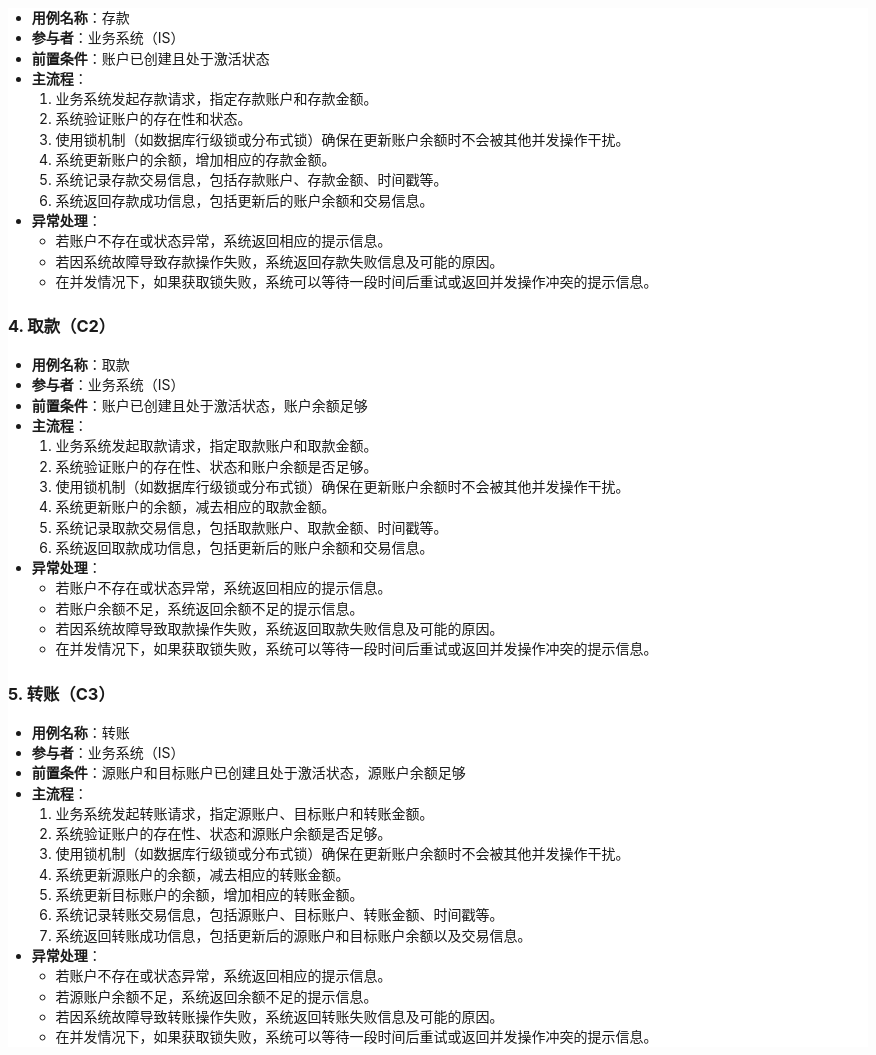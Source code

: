 - **用例名称**：存款
- **参与者**：业务系统（IS）
- **前置条件**：账户已创建且处于激活状态
- **主流程**：
    1. 业务系统发起存款请求，指定存款账户和存款金额。
    2. 系统验证账户的存在性和状态。
    3. 使用锁机制（如数据库行级锁或分布式锁）确保在更新账户余额时不会被其他并发操作干扰。
    4. 系统更新账户的余额，增加相应的存款金额。
    5. 系统记录存款交易信息，包括存款账户、存款金额、时间戳等。
    6. 系统返回存款成功信息，包括更新后的账户余额和交易信息。
- **异常处理**：
    - 若账户不存在或状态异常，系统返回相应的提示信息。
    - 若因系统故障导致存款操作失败，系统返回存款失败信息及可能的原因。
    - 在并发情况下，如果获取锁失败，系统可以等待一段时间后重试或返回并发操作冲突的提示信息。

### 4. 取款（C2）

- **用例名称**：取款
- **参与者**：业务系统（IS）
- **前置条件**：账户已创建且处于激活状态，账户余额足够
- **主流程**：
    1. 业务系统发起取款请求，指定取款账户和取款金额。
    2. 系统验证账户的存在性、状态和账户余额是否足够。
    3. 使用锁机制（如数据库行级锁或分布式锁）确保在更新账户余额时不会被其他并发操作干扰。
    4. 系统更新账户的余额，减去相应的取款金额。
    5. 系统记录取款交易信息，包括取款账户、取款金额、时间戳等。
    6. 系统返回取款成功信息，包括更新后的账户余额和交易信息。
- **异常处理**：
    - 若账户不存在或状态异常，系统返回相应的提示信息。
    - 若账户余额不足，系统返回余额不足的提示信息。
    - 若因系统故障导致取款操作失败，系统返回取款失败信息及可能的原因。
    - 在并发情况下，如果获取锁失败，系统可以等待一段时间后重试或返回并发操作冲突的提示信息。

### 5. 转账（C3）

- **用例名称**：转账
- **参与者**：业务系统（IS）
- **前置条件**：源账户和目标账户已创建且处于激活状态，源账户余额足够
- **主流程**：
    1. 业务系统发起转账请求，指定源账户、目标账户和转账金额。
    2. 系统验证账户的存在性、状态和源账户余额是否足够。
    3. 使用锁机制（如数据库行级锁或分布式锁）确保在更新账户余额时不会被其他并发操作干扰。
    4. 系统更新源账户的余额，减去相应的转账金额。
    5. 系统更新目标账户的余额，增加相应的转账金额。
    6. 系统记录转账交易信息，包括源账户、目标账户、转账金额、时间戳等。
    7. 系统返回转账成功信息，包括更新后的源账户和目标账户余额以及交易信息。
- **异常处理**：
    - 若账户不存在或状态异常，系统返回相应的提示信息。
    - 若源账户余额不足，系统返回余额不足的提示信息。
    - 若因系统故障导致转账操作失败，系统返回转账失败信息及可能的原因。
    - 在并发情况下，如果获取锁失败，系统可以等待一段时间后重试或返回并发操作冲突的提示信息。
